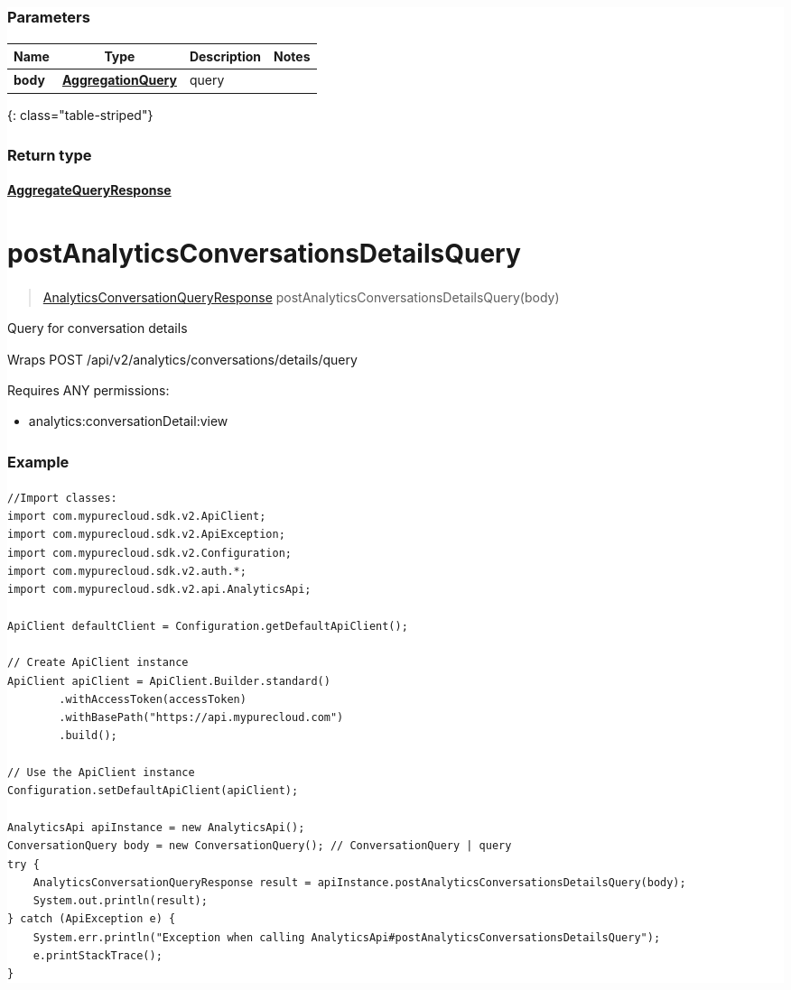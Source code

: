 ### Parameters


| Name | Type | Description  | Notes |
| ------------- | ------------- | ------------- | ------------- |
| **body** | [**AggregationQuery**](AggregationQuery.html)| query | 
{: class="table-striped"}


### Return type

[**AggregateQueryResponse**](AggregateQueryResponse.html)

<a name="postAnalyticsConversationsDetailsQuery"></a>

# **postAnalyticsConversationsDetailsQuery**



> [AnalyticsConversationQueryResponse](AnalyticsConversationQueryResponse.html) postAnalyticsConversationsDetailsQuery(body)

Query for conversation details



Wraps POST /api/v2/analytics/conversations/details/query  

Requires ANY permissions: 

* analytics:conversationDetail:view

### Example

```{"language":"java"}
//Import classes:
import com.mypurecloud.sdk.v2.ApiClient;
import com.mypurecloud.sdk.v2.ApiException;
import com.mypurecloud.sdk.v2.Configuration;
import com.mypurecloud.sdk.v2.auth.*;
import com.mypurecloud.sdk.v2.api.AnalyticsApi;

ApiClient defaultClient = Configuration.getDefaultApiClient();

// Create ApiClient instance
ApiClient apiClient = ApiClient.Builder.standard()
		.withAccessToken(accessToken)
		.withBasePath("https://api.mypurecloud.com")
		.build();

// Use the ApiClient instance
Configuration.setDefaultApiClient(apiClient);

AnalyticsApi apiInstance = new AnalyticsApi();
ConversationQuery body = new ConversationQuery(); // ConversationQuery | query
try {
    AnalyticsConversationQueryResponse result = apiInstance.postAnalyticsConversationsDetailsQuery(body);
    System.out.println(result);
} catch (ApiException e) {
    System.err.println("Exception when calling AnalyticsApi#postAnalyticsConversationsDetailsQuery");
    e.printStackTrace();
}
```
